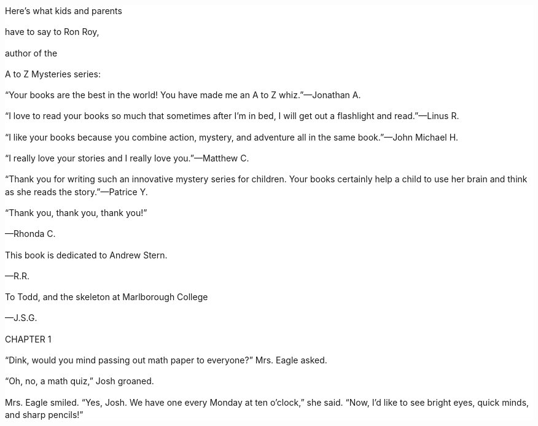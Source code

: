 Here’s what kids and parents

have to say to Ron Roy,

author of the

A to Z Mysteries series:



“Your books are the best in the world! You have made me an A to Z whiz.”—Jonathan A.





“I love to read your books so much that sometimes after I’m in bed, I will get out a flashlight and read.”—Linus R.





“I like your books because you combine action, mystery, and adventure all in the same book.”—John Michael H.





“I really love your stories and I really love you.”—Matthew C.





“Thank you for writing such an innovative mystery series for children. Your books certainly help a child to use her brain and think as she reads the story.”—Patrice Y.





“Thank you, thank you, thank you!”

—Rhonda C.





This book is dedicated to Andrew Stern.

—R.R.



To Todd, and the skeleton at Marlborough College

—J.S.G.





CHAPTER 1




“Dink, would you mind passing out math paper to everyone?” Mrs. Eagle asked.

“Oh, no, a math quiz,” Josh groaned.

Mrs. Eagle smiled. “Yes, Josh. We have one every Monday at ten o’clock,” she said. “Now, I’d like to see bright eyes, quick minds, and sharp pencils!”
